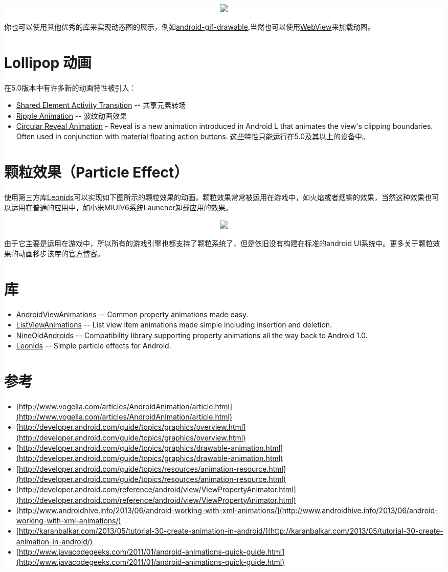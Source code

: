 <p style="text-align: center;">
  <img src="pic/animations/gif_img.gif">
</p>

你也可以使用其他优秀的库来实现动态图的展示，例如[android-gif-drawable](https://github.com/koral--/android-gif-drawable),当然也可以使用[WebView](http://droid-blog.net/2011/10/17/tutorial-how-to-play-animated-gifs-in-android-part-3/)来加载动图。

# Lollipop 动画

在5.0版本中有许多新的动画特性被引入：

- [Shared Element Activity Transition](http://guides.codepath.com/android/Shared-Element-Activity-Transition) -- 共享元素转场
- [Ripple Animation](http://guides.codepath.com/android/Ripple-Animation) -- 波纹动画效果
- [Circular Reveal Animation](http://guides.codepath.com/android/Circular-Reveal-Animation) - Reveal is a new animation introduced in Android L that animates the view's clipping boundaries. Often used in conjunction with [material floating action buttons](http://guides.codepath.com/android/Floating-Action-Buttons).
这些特性只能运行在5.0及其以上的设备中。

# 颗粒效果（Particle Effect）
使用第三方库[Leonids](https://github.com/plattysoft/Leonids)可以实现如下图所示的颗粒效果的动画。颗粒效果常常被运用在游戏中，如火焰或者烟雾的效果，当然这种效果也可以运用在普通的应用中，如小米MIUIV6系统Launcher卸载应用的效果。

<p style="text-align: center;">
  <img src="pic/animations/leonids.gif">
</p>

由于它主要是运用在游戏中，所以所有的游戏引擎也都支持了颗粒系统了，但是依旧没有构建在标准的android UI系统中。更多关于颗粒效果的动画移步该库的[官方博客](http://www.plattysoft.com/2014/05/30/leonids-particle-system-lib/)。

# 库
- [AndroidViewAnimations](https://github.com/daimajia/AndroidViewAnimations) -- Common property animations made easy.
- [ListViewAnimations](https://github.com/nhaarman/ListViewAnimations) -- List view item animations made simple including insertion and deletion.
- [NineOldAndroids](http://nineoldandroids.com/) -- Compatibility library supporting property animations all the way back to Android 1.0.
- [Leonids](https://github.com/plattysoft/Leonids) -- Simple particle effects for Android.


# 参考

- [http://www.vogella.com/articles/AndroidAnimation/article.html](http://www.vogella.com/articles/AndroidAnimation/article.html)
- [http://developer.android.com/guide/topics/graphics/overview.html](http://developer.android.com/guide/topics/graphics/overview.html)
- [http://developer.android.com/guide/topics/graphics/drawable-animation.html](http://developer.android.com/guide/topics/graphics/drawable-animation.html)
- [http://developer.android.com/guide/topics/resources/animation-resource.html](http://developer.android.com/guide/topics/resources/animation-resource.html)
- [http://developer.android.com/reference/android/view/ViewPropertyAnimator.html](http://developer.android.com/reference/android/view/ViewPropertyAnimator.html)
- [http://www.androidhive.info/2013/06/android-working-with-xml-animations/](http://www.androidhive.info/2013/06/android-working-with-xml-animations/)
- [http://karanbalkar.com/2013/05/tutorial-30-create-animation-in-android/](http://karanbalkar.com/2013/05/tutorial-30-create-animation-in-android/)
- [http://www.javacodegeeks.com/2011/01/android-animations-quick-guide.html](http://www.javacodegeeks.com/2011/01/android-animations-quick-guide.html)